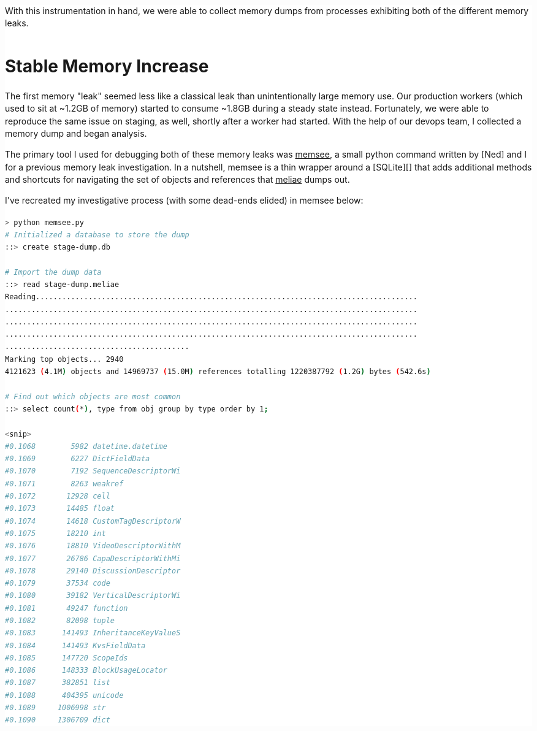 With this instrumentation in hand, we were able to collect memory dumps from processes exhibiting
both of the different memory leaks.

Stable Memory Increase
======================

The first memory "leak" seemed less like a classical leak than unintentionally large memory use.
Our production workers (which used to sit at ~1.2GB of memory) started to consume ~1.8GB during
a steady state instead. Fortunately, we were able to reproduce the same issue on staging, as well,
shortly after a worker had started. With the help of our devops team, I collected a memory dump
and began analysis.

The primary tool I used for debugging both of these memory leaks was [memsee][], a small python
command written by [Ned] and I for a previous memory leak investigation. In a nutshell, memsee
is a thin wrapper around a [SQLite][] that adds additional methods and shortcuts for navigating
the set of objects and references that [meliae][] dumps out.

I've recreated my investigative process (with some dead-ends elided) in memsee below:

~~~ {.bash .pre-scrollable .pre-x-scrollable}
> python memsee.py
# Initialized a database to store the dump
::> create stage-dump.db

# Import the dump data
::> read stage-dump.meliae
Reading.......................................................................................
..............................................................................................
..............................................................................................
..............................................................................................
..........................................
Marking top objects... 2940
4121623 (4.1M) objects and 14969737 (15.0M) references totalling 1220387792 (1.2G) bytes (542.6s)

# Find out which objects are most common
::> select count(*), type from obj group by type order by 1;

<snip>
#0.1068        5982 datetime.datetime
#0.1069        6227 DictFieldData
#0.1070        7192 SequenceDescriptorWi
#0.1071        8263 weakref
#0.1072       12928 cell
#0.1073       14485 float
#0.1074       14618 CustomTagDescriptorW
#0.1075       18210 int
#0.1076       18810 VideoDescriptorWithM
#0.1077       26786 CapaDescriptorWithMi
#0.1078       29140 DiscussionDescriptor
#0.1079       37534 code
#0.1080       39182 VerticalDescriptorWi
#0.1081       49247 function
#0.1082       82098 tuple
#0.1083      141493 InheritanceKeyValueS
#0.1084      141493 KvsFieldData
#0.1085      147720 ScopeIds
#0.1086      148333 BlockUsageLocator
#0.1087      382851 list
#0.1088      404395 unicode
#0.1089     1006998 str
#0.1090     1306709 dict
~~~


[edx-platform]: https://github.com/edx/edx-platform
[meliae]: https://pypi.python.org/pypi/meliae
[memsee]: https://github.com/nedbat/memsee
[Ned Batchelder]: http://nedbatchelder.com/
[gunicorn]: http://gunicorn.org/
[uWSGI]: https://uwsgi-docs.readthedocs.org/en/latest/